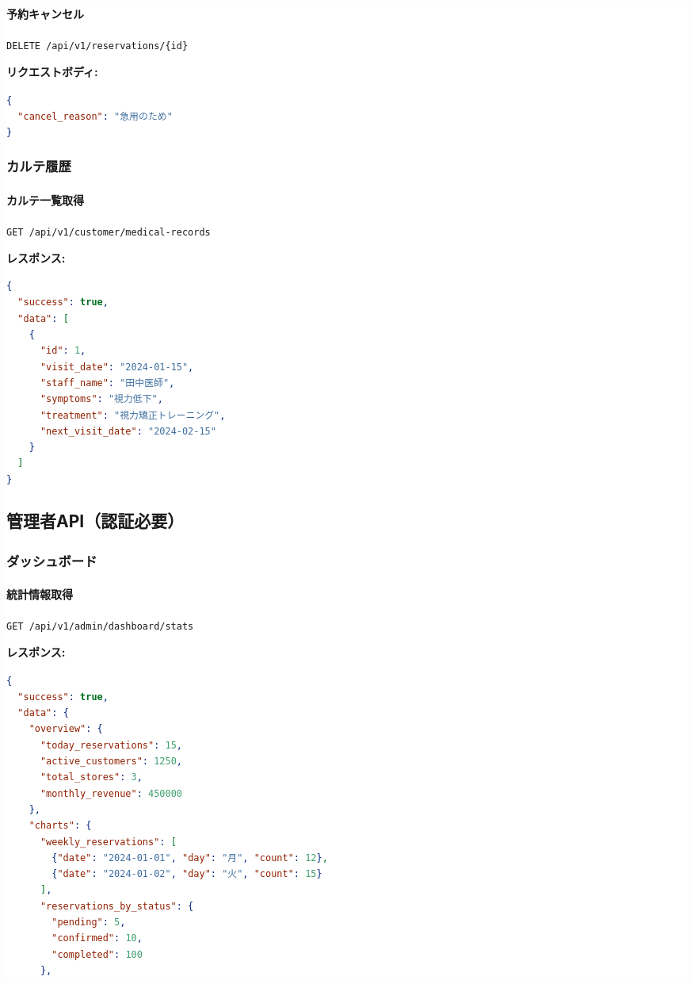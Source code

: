 #### 予約キャンセル
```http
DELETE /api/v1/reservations/{id}
```

**リクエストボディ:**
```json
{
  "cancel_reason": "急用のため"
}
```

### カルテ履歴

#### カルテ一覧取得
```http
GET /api/v1/customer/medical-records
```

**レスポンス:**
```json
{
  "success": true,
  "data": [
    {
      "id": 1,
      "visit_date": "2024-01-15",
      "staff_name": "田中医師",
      "symptoms": "視力低下",
      "treatment": "視力矯正トレーニング",
      "next_visit_date": "2024-02-15"
    }
  ]
}
```

## 管理者API（認証必要）

### ダッシュボード

#### 統計情報取得
```http
GET /api/v1/admin/dashboard/stats
```

**レスポンス:**
```json
{
  "success": true,
  "data": {
    "overview": {
      "today_reservations": 15,
      "active_customers": 1250,
      "total_stores": 3,
      "monthly_revenue": 450000
    },
    "charts": {
      "weekly_reservations": [
        {"date": "2024-01-01", "day": "月", "count": 12},
        {"date": "2024-01-02", "day": "火", "count": 15}
      ],
      "reservations_by_status": {
        "pending": 5,
        "confirmed": 10,
        "completed": 100
      },
```